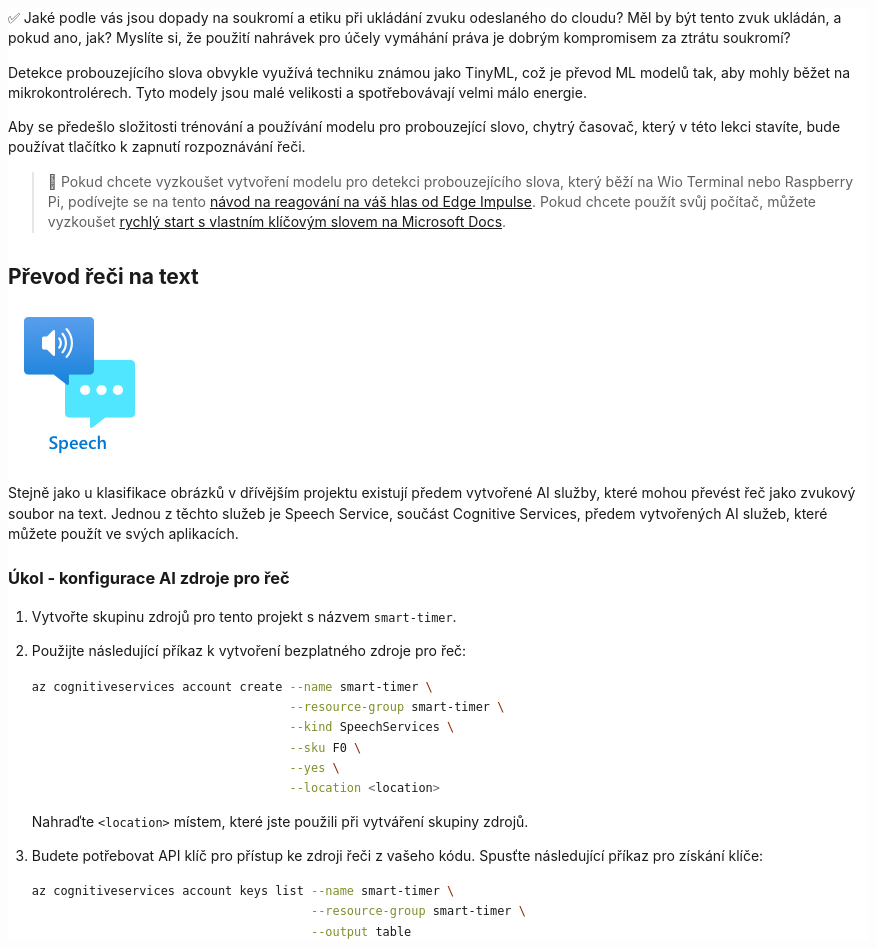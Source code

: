 ✅ Jaké podle vás jsou dopady na soukromí a etiku při ukládání zvuku odeslaného do cloudu? Měl by být tento zvuk ukládán, a pokud ano, jak? Myslíte si, že použití nahrávek pro účely vymáhání práva je dobrým kompromisem za ztrátu soukromí?

Detekce probouzejícího slova obvykle využívá techniku známou jako TinyML, což je převod ML modelů tak, aby mohly běžet na mikrokontrolérech. Tyto modely jsou malé velikosti a spotřebovávají velmi málo energie.

Aby se předešlo složitosti trénování a používání modelu pro probouzející slovo, chytrý časovač, který v této lekci stavíte, bude používat tlačítko k zapnutí rozpoznávání řeči.

> 💁 Pokud chcete vyzkoušet vytvoření modelu pro detekci probouzejícího slova, který běží na Wio Terminal nebo Raspberry Pi, podívejte se na tento [návod na reagování na váš hlas od Edge Impulse](https://docs.edgeimpulse.com/docs/responding-to-your-voice). Pokud chcete použít svůj počítač, můžete vyzkoušet [rychlý start s vlastním klíčovým slovem na Microsoft Docs](https://docs.microsoft.com/azure/cognitive-services/speech-service/keyword-recognition-overview?WT.mc_id=academic-17441-jabenn).

## Převod řeči na text

![Logo služeb řeči](../../../../../translated_images/azure-speech-logo.a1f08c4befb0159f2cb5d692d3baf5b599e7b44759d316da907bda1508f46a4a.cs.png)

Stejně jako u klasifikace obrázků v dřívějším projektu existují předem vytvořené AI služby, které mohou převést řeč jako zvukový soubor na text. Jednou z těchto služeb je Speech Service, součást Cognitive Services, předem vytvořených AI služeb, které můžete použít ve svých aplikacích.

### Úkol - konfigurace AI zdroje pro řeč

1. Vytvořte skupinu zdrojů pro tento projekt s názvem `smart-timer`.

1. Použijte následující příkaz k vytvoření bezplatného zdroje pro řeč:

    ```sh
    az cognitiveservices account create --name smart-timer \
                                        --resource-group smart-timer \
                                        --kind SpeechServices \
                                        --sku F0 \
                                        --yes \
                                        --location <location>
    ```

    Nahraďte `<location>` místem, které jste použili při vytváření skupiny zdrojů.

1. Budete potřebovat API klíč pro přístup ke zdroji řeči z vašeho kódu. Spusťte následující příkaz pro získání klíče:

    ```sh
    az cognitiveservices account keys list --name smart-timer \
                                           --resource-group smart-timer \
                                           --output table
    ```
